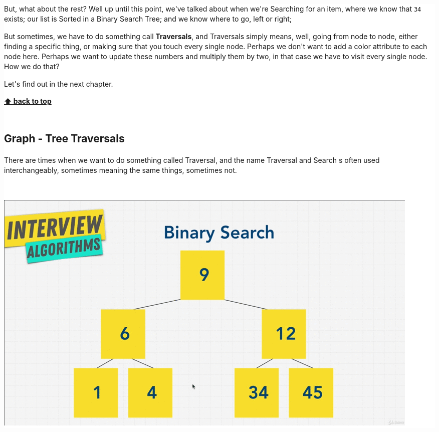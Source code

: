 But, what about the rest? Well up until this point, we've talked about when
we're Searching for an item, where we know that `34` exists; our list is Sorted
in a Binary Search Tree; and we know where to go, left or right;

But sometimes, we have to do something call **Traversals**, and Traversals
simply means, well, going from node to node, either finding a specific thing, or
making sure that you touch every single node. Perhaps we don't want to add
a color attribute to each node here. Perhaps we want to update these numbers and
multiply them by two, in that case we have to visit every single node. How we do
that?

Let's find out in the next chapter.

**[⬆ back to top](#table-of-contents)**
</br>
</br>



## Graph - Tree Traversals

There are times when we want to do something called Traversal, and the name
Traversal and Search s often used interchangeably, sometimes meaning the same
things, sometimes not.


</br>

![chapter-12-8.gif](./images/gif/chapter-12-8.gif "Graph - Tree Traversal")
</br>

